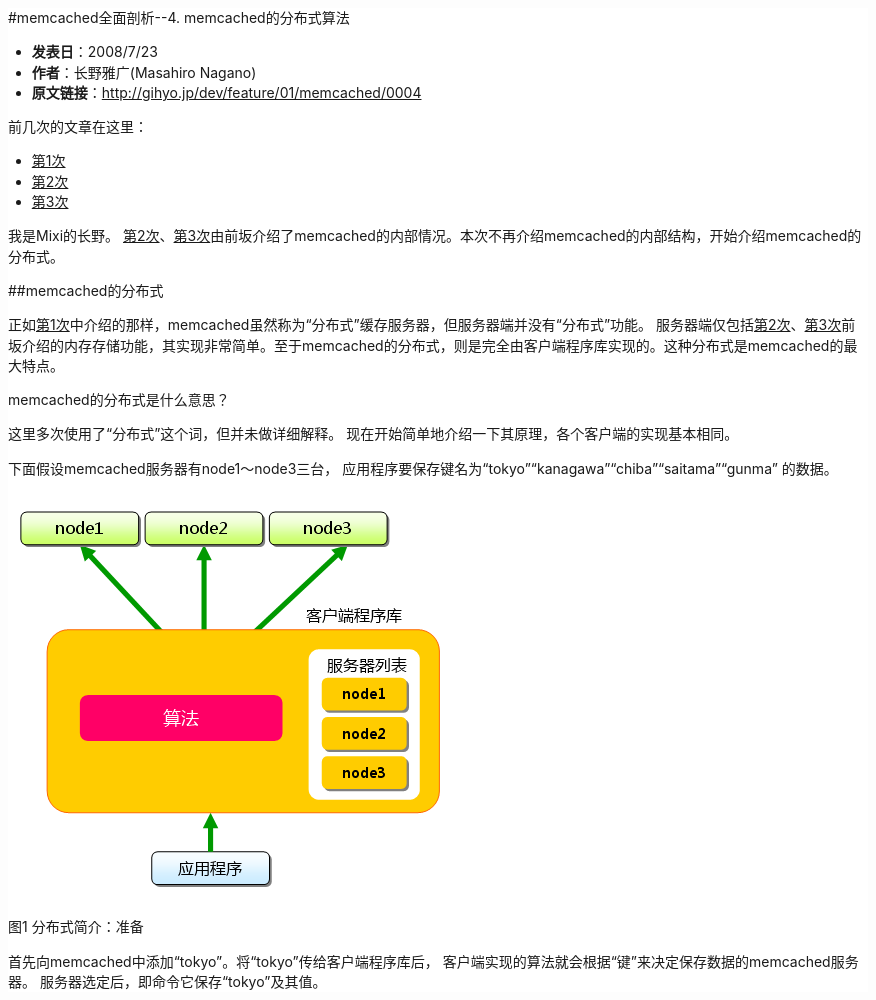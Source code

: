 #memcached全面剖析--4. memcached的分布式算法

- **发表日**：2008/7/23
- **作者**：长野雅广(Masahiro Nagano)
- **原文链接**：http://gihyo.jp/dev/feature/01/memcached/0004

前几次的文章在这里：

- [第1次](http://charlee.li/memcached-001.html)
- [第2次](http://charlee.li/memcached-002.html)
- [第3次](http://charlee.li/memcached-003.html)

我是Mixi的长野。 [第2次](http://charlee.li/memcached-002.html)、[第3次](http://charlee.li/memcached-003.html)由前坂介绍了memcached的内部情况。本次不再介绍memcached的内部结构，开始介绍memcached的分布式。

##memcached的分布式

正如[第1次](http://charlee.li/memcached-001.html)中介绍的那样，memcached虽然称为“分布式”缓存服务器，但服务器端并没有“分布式”功能。 服务器端仅包括[第2次](http://charlee.li/memcached-002.html)、[第3次](http://charlee.li/memcached-003.html)前坂介绍的内存存储功能，其实现非常简单。至于memcached的分布式，则是完全由客户端程序库实现的。这种分布式是memcached的最大特点。

memcached的分布式是什么意思？

这里多次使用了“分布式”这个词，但并未做详细解释。 现在开始简单地介绍一下其原理，各个客户端的实现基本相同。

下面假设memcached服务器有node1～node3三台， 应用程序要保存键名为“tokyo”“kanagawa”“chiba”“saitama”“gunma” 的数据。

![memcached-0004-01.png](img/memcached-0004-01.png)

图1 分布式简介：准备

首先向memcached中添加“tokyo”。将“tokyo”传给客户端程序库后， 客户端实现的算法就会根据“键”来决定保存数据的memcached服务器。 服务器选定后，即命令它保存“tokyo”及其值。
